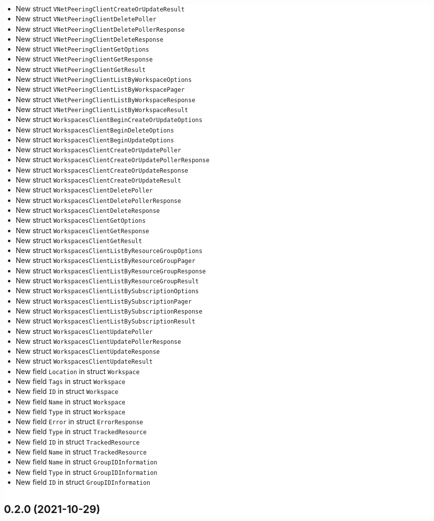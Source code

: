 - New struct `VNetPeeringClientCreateOrUpdateResult`
- New struct `VNetPeeringClientDeletePoller`
- New struct `VNetPeeringClientDeletePollerResponse`
- New struct `VNetPeeringClientDeleteResponse`
- New struct `VNetPeeringClientGetOptions`
- New struct `VNetPeeringClientGetResponse`
- New struct `VNetPeeringClientGetResult`
- New struct `VNetPeeringClientListByWorkspaceOptions`
- New struct `VNetPeeringClientListByWorkspacePager`
- New struct `VNetPeeringClientListByWorkspaceResponse`
- New struct `VNetPeeringClientListByWorkspaceResult`
- New struct `WorkspacesClientBeginCreateOrUpdateOptions`
- New struct `WorkspacesClientBeginDeleteOptions`
- New struct `WorkspacesClientBeginUpdateOptions`
- New struct `WorkspacesClientCreateOrUpdatePoller`
- New struct `WorkspacesClientCreateOrUpdatePollerResponse`
- New struct `WorkspacesClientCreateOrUpdateResponse`
- New struct `WorkspacesClientCreateOrUpdateResult`
- New struct `WorkspacesClientDeletePoller`
- New struct `WorkspacesClientDeletePollerResponse`
- New struct `WorkspacesClientDeleteResponse`
- New struct `WorkspacesClientGetOptions`
- New struct `WorkspacesClientGetResponse`
- New struct `WorkspacesClientGetResult`
- New struct `WorkspacesClientListByResourceGroupOptions`
- New struct `WorkspacesClientListByResourceGroupPager`
- New struct `WorkspacesClientListByResourceGroupResponse`
- New struct `WorkspacesClientListByResourceGroupResult`
- New struct `WorkspacesClientListBySubscriptionOptions`
- New struct `WorkspacesClientListBySubscriptionPager`
- New struct `WorkspacesClientListBySubscriptionResponse`
- New struct `WorkspacesClientListBySubscriptionResult`
- New struct `WorkspacesClientUpdatePoller`
- New struct `WorkspacesClientUpdatePollerResponse`
- New struct `WorkspacesClientUpdateResponse`
- New struct `WorkspacesClientUpdateResult`
- New field `Location` in struct `Workspace`
- New field `Tags` in struct `Workspace`
- New field `ID` in struct `Workspace`
- New field `Name` in struct `Workspace`
- New field `Type` in struct `Workspace`
- New field `Error` in struct `ErrorResponse`
- New field `Type` in struct `TrackedResource`
- New field `ID` in struct `TrackedResource`
- New field `Name` in struct `TrackedResource`
- New field `Name` in struct `GroupIDInformation`
- New field `Type` in struct `GroupIDInformation`
- New field `ID` in struct `GroupIDInformation`


## 0.2.0 (2021-10-29)
